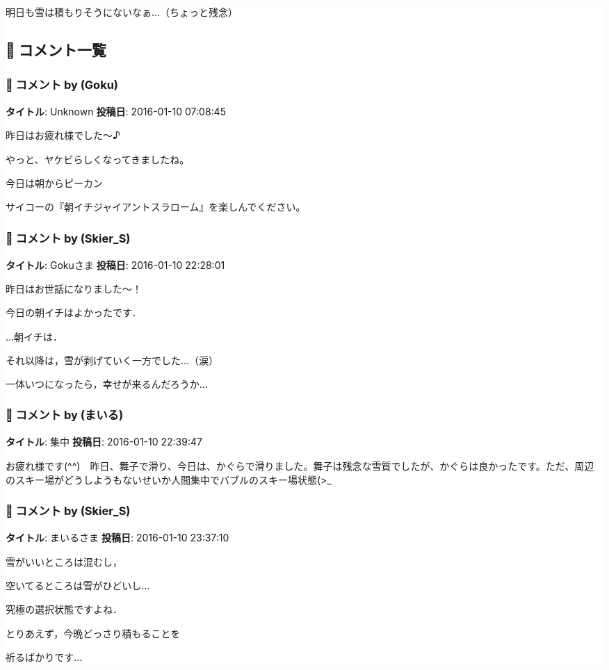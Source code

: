 
明日も雪は積もりそうにないなぁ…（ちょっと残念）

## 💬 コメント一覧

### 💬 コメント by (Goku)
**タイトル**: Unknown
**投稿日**: 2016-01-10 07:08:45

昨日はお疲れ様でした～♪



やっと、ヤケビらしくなってきましたね。



今日は朝からピーカン

サイコーの『朝イチジャイアントスラローム』を楽しんでください。

### 💬 コメント by (Skier_S)
**タイトル**: Gokuさま
**投稿日**: 2016-01-10 22:28:01

昨日はお世話になりました～！

今日の朝イチはよかったです．

…朝イチは．

それ以降は，雪が剥げていく一方でした…（涙）

一体いつになったら，幸せが来るんだろうか…

### 💬 コメント by (まいる)
**タイトル**: 集中
**投稿日**: 2016-01-10 22:39:47

お疲れ様です(^^)　昨日、舞子で滑り、今日は、かぐらで滑りました。舞子は残念な雪質でしたが、かぐらは良かったです。ただ、周辺のスキー場がどうしようもないせいか人間集中でバブルのスキー場状態(>_

### 💬 コメント by (Skier_S)
**タイトル**: まいるさま
**投稿日**: 2016-01-10 23:37:10

雪がいいところは混むし，

空いてるところは雪がひどいし…

究極の選択状態ですよね．

とりあえず，今晩どっさり積もることを

祈るばかりです…

